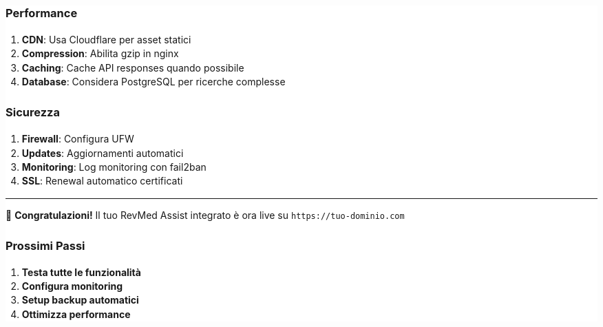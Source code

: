### Performance

1. **CDN**: Usa Cloudflare per asset statici
2. **Compression**: Abilita gzip in nginx
3. **Caching**: Cache API responses quando possibile
4. **Database**: Considera PostgreSQL per ricerche complesse

### Sicurezza

1. **Firewall**: Configura UFW
2. **Updates**: Aggiornamenti automatici
3. **Monitoring**: Log monitoring con fail2ban
4. **SSL**: Renewal automatico certificati

---

🎉 **Congratulazioni!** Il tuo RevMed Assist integrato è ora live su `https://tuo-dominio.com`

### Prossimi Passi

1. **Testa tutte le funzionalità**
2. **Configura monitoring**
3. **Setup backup automatici**
4. **Ottimizza performance**
